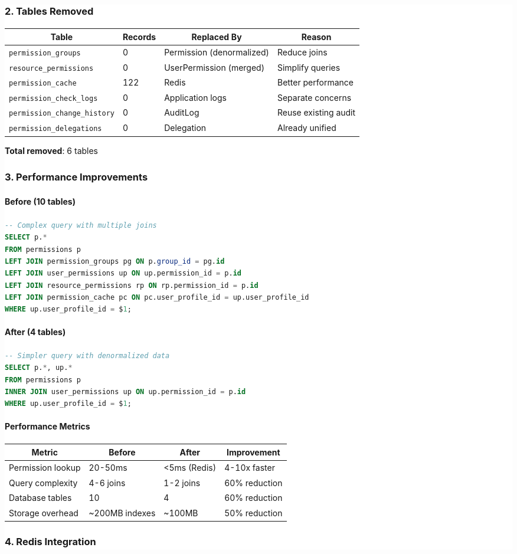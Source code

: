 ### 2. Tables Removed

| Table | Records | Replaced By | Reason |
|-------|---------|-------------|--------|
| `permission_groups` | 0 | Permission (denormalized) | Reduce joins |
| `resource_permissions` | 0 | UserPermission (merged) | Simplify queries |
| `permission_cache` | 122 | Redis | Better performance |
| `permission_check_logs` | 0 | Application logs | Separate concerns |
| `permission_change_history` | 0 | AuditLog | Reuse existing audit |
| `permission_delegations` | 0 | Delegation | Already unified |

**Total removed**: 6 tables

### 3. Performance Improvements

#### Before (10 tables)
```sql
-- Complex query with multiple joins
SELECT p.*
FROM permissions p
LEFT JOIN permission_groups pg ON p.group_id = pg.id
LEFT JOIN user_permissions up ON up.permission_id = p.id
LEFT JOIN resource_permissions rp ON rp.permission_id = p.id
LEFT JOIN permission_cache pc ON pc.user_profile_id = up.user_profile_id
WHERE up.user_profile_id = $1;
```

#### After (4 tables)
```sql
-- Simpler query with denormalized data
SELECT p.*, up.*
FROM permissions p
INNER JOIN user_permissions up ON up.permission_id = p.id
WHERE up.user_profile_id = $1;
```

#### Performance Metrics

| Metric | Before | After | Improvement |
|--------|--------|-------|-------------|
| Permission lookup | 20-50ms | <5ms (Redis) | 4-10x faster |
| Query complexity | 4-6 joins | 1-2 joins | 60% reduction |
| Database tables | 10 | 4 | 60% reduction |
| Storage overhead | ~200MB indexes | ~100MB | 50% reduction |

### 4. Redis Integration
